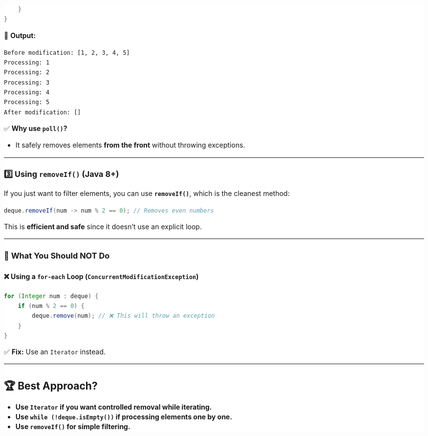 ```java
    }
}
```

🔹 **Output:**

```
Before modification: [1, 2, 3, 4, 5]
Processing: 1
Processing: 2
Processing: 3
Processing: 4
Processing: 5
After modification: []
```

✅ **Why use `poll()`?**

- It safely removes elements **from the front** without throwing exceptions.

---

### 3️⃣ **Using `removeIf()` (Java 8+)**

If you just want to filter elements, you can use **`removeIf()`**, which is the cleanest method:

```java
deque.removeIf(num -> num % 2 == 0); // Removes even numbers
```

This is **efficient and safe** since it doesn’t use an explicit loop.

---

### 🚨 **What You Should NOT Do**

#### ❌ **Using a `for-each` Loop (`ConcurrentModificationException`)**

```java
for (Integer num : deque) {
    if (num % 2 == 0) {
        deque.remove(num); // ❌ This will throw an exception
    }
}
```

✅ **Fix:** Use an `Iterator` instead.

---

## 🏆 **Best Approach?**

- **Use `Iterator` if you want controlled removal while iterating.**
- **Use `while (!deque.isEmpty())` if processing elements one by one.**
- **Use `removeIf()` for simple filtering.**
